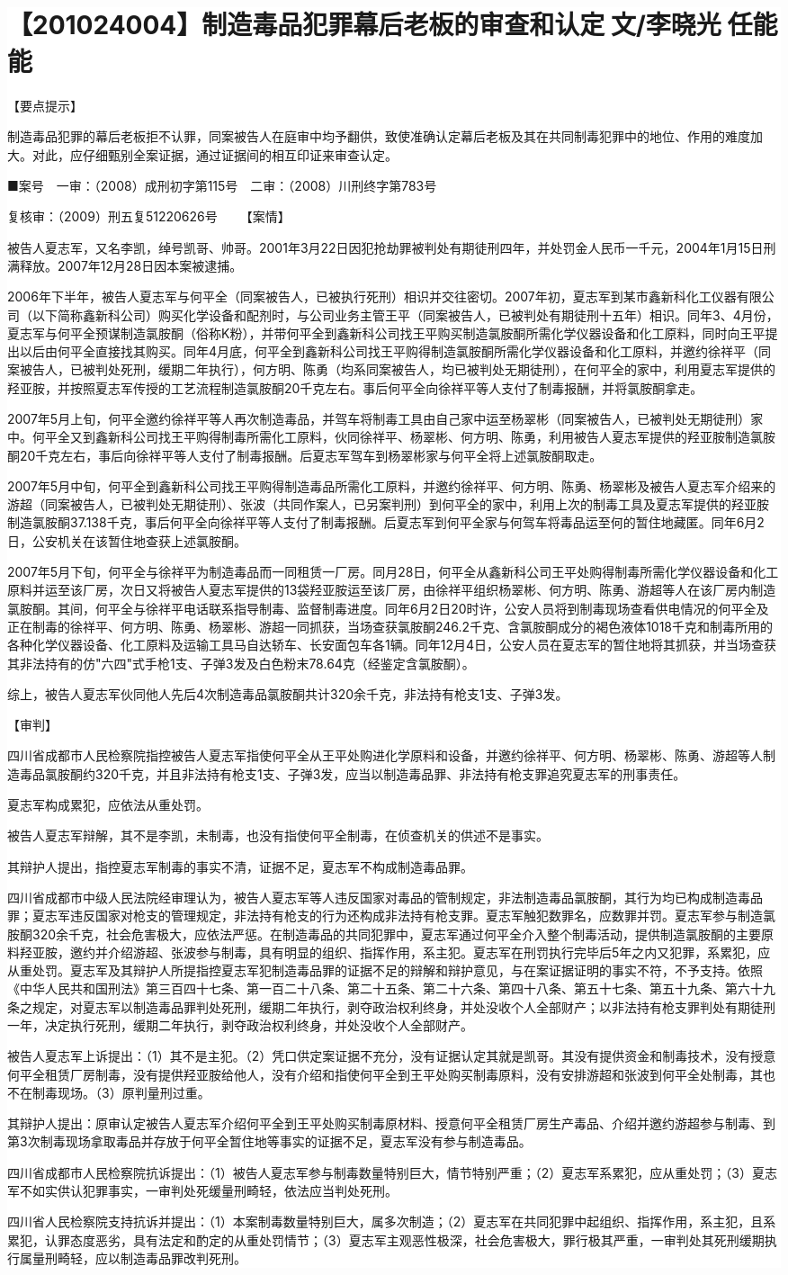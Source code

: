 # 【201024004】制造毒品犯罪幕后老板的审查和认定 文/李晓光 任能能

【要点提示】

制造毒品犯罪的幕后老板拒不认罪，同案被告人在庭审中均予翻供，致使准确认定幕后老板及其在共同制毒犯罪中的地位、作用的难度加大。对此，应仔细甄别全案证据，通过证据间的相互印证来审查认定。

■案号　一审：（2008）成刑初字第115号　二审：（2008）川刑终字第783号

复核审：（2009）刑五复51220626号 　　【案情】

被告人夏志军，又名李凯，绰号凯哥、帅哥。2001年3月22日因犯抢劫罪被判处有期徒刑四年，并处罚金人民币一千元，2004年1月15日刑满释放。2007年12月28日因本案被逮捕。

2006年下半年，被告人夏志军与何平全（同案被告人，已被执行死刑）相识并交往密切。2007年初，夏志军到某市鑫新科化工仪器有限公司（以下简称鑫新科公司）购买化学设备和配剂时，与公司业务主管王平（同案被告人，已被判处有期徒刑十五年）相识。同年3、4月份，夏志军与何平全预谋制造氯胺酮（俗称K粉），并带何平全到鑫新科公司找王平购买制造氯胺酮所需化学仪器设备和化工原料，同时向王平提出以后由何平全直接找其购买。同年4月底，何平全到鑫新科公司找王平购得制造氯胺酮所需化学仪器设备和化工原料，并邀约徐祥平（同案被告人，已被判处死刑，缓期二年执行），何方明、陈勇（均系同案被告人，均已被判处无期徒刑），在何平全的家中，利用夏志军提供的羟亚胺，并按照夏志军传授的工艺流程制造氯胺酮20千克左右。事后何平全向徐祥平等人支付了制毒报酬，并将氯胺酮拿走。

2007年5月上旬，何平全邀约徐祥平等人再次制造毒品，并驾车将制毒工具由自己家中运至杨翠彬（同案被告人，已被判处无期徒刑）家中。何平全又到鑫新科公司找王平购得制毒所需化工原料，伙同徐祥平、杨翠彬、何方明、陈勇，利用被告人夏志军提供的羟亚胺制造氯胺酮20千克左右，事后向徐祥平等人支付了制毒报酬。后夏志军驾车到杨翠彬家与何平全将上述氯胺酮取走。

2007年5月中旬，何平全到鑫新科公司找王平购得制造毒品所需化工原料，并邀约徐祥平、何方明、陈勇、杨翠彬及被告人夏志军介绍来的游超（同案被告人，已被判处无期徒刑）、张波（共同作案人，已另案判刑）到何平全的家中，利用上次的制毒工具及夏志军提供的羟亚胺制造氯胺酮37.138千克，事后何平全向徐祥平等人支付了制毒报酬。后夏志军到何平全家与何驾车将毒品运至何的暂住地藏匿。同年6月2日，公安机关在该暂住地查获上述氯胺酮。

2007年5月下旬，何平全与徐祥平为制造毒品而一同租赁一厂房。同月28日，何平全从鑫新科公司王平处购得制毒所需化学仪器设备和化工原料并运至该厂房，次日又将被告人夏志军提供的13袋羟亚胺运至该厂房，由徐祥平组织杨翠彬、何方明、陈勇、游超等人在该厂房内制造氯胺酮。其间，何平全与徐祥平电话联系指导制毒、监督制毒进度。同年6月2日20时许，公安人员将到制毒现场查看供电情况的何平全及正在制毒的徐祥平、何方明、陈勇、杨翠彬、游超一同抓获，当场查获氯胺酮246.2千克、含氯胺酮成分的褐色液体1018千克和制毒所用的各种化学仪器设备、化工原料及运输工具马自达轿车、长安面包车各1辆。同年12月4日，公安人员在夏志军的暂住地将其抓获，并当场查获其非法持有的仿"六四"式手枪1支、子弹3发及白色粉末78.64克（经鉴定含氯胺酮）。

综上，被告人夏志军伙同他人先后4次制造毒品氯胺酮共计320余千克，非法持有枪支1支、子弹3发。

【审判】

四川省成都市人民检察院指控被告人夏志军指使何平全从王平处购进化学原料和设备，并邀约徐祥平、何方明、杨翠彬、陈勇、游超等人制造毒品氯胺酮约320千克，并且非法持有枪支1支、子弹3发，应当以制造毒品罪、非法持有枪支罪追究夏志军的刑事责任。

夏志军构成累犯，应依法从重处罚。

被告人夏志军辩解，其不是李凯，未制毒，也没有指使何平全制毒，在侦查机关的供述不是事实。

其辩护人提出，指控夏志军制毒的事实不清，证据不足，夏志军不构成制造毒品罪。

四川省成都市中级人民法院经审理认为，被告人夏志军等人违反国家对毒品的管制规定，非法制造毒品氯胺酮，其行为均已构成制造毒品罪；夏志军违反国家对枪支的管理规定，非法持有枪支的行为还构成非法持有枪支罪。夏志军触犯数罪名，应数罪并罚。夏志军参与制造氯胺酮320余千克，社会危害极大，应依法严惩。在制造毒品的共同犯罪中，夏志军通过何平全介入整个制毒活动，提供制造氯胺酮的主要原料羟亚胺，邀约并介绍游超、张波参与制毒，具有明显的组织、指挥作用，系主犯。夏志军在刑罚执行完毕后5年之内又犯罪，系累犯，应从重处罚。夏志军及其辩护人所提指控夏志军犯制造毒品罪的证据不足的辩解和辩护意见，与在案证据证明的事实不符，不予支持。依照《中华人民共和国刑法》第三百四十七条、第一百二十八条、第二十五条、第二十六条、第四十八条、第五十七条、第五十九条、第六十九条之规定，对夏志军以制造毒品罪判处死刑，缓期二年执行，剥夺政治权利终身，并处没收个人全部财产；以非法持有枪支罪判处有期徒刑一年，决定执行死刑，缓期二年执行，剥夺政治权利终身，并处没收个人全部财产。

被告人夏志军上诉提出：（1）其不是主犯。（2）凭口供定案证据不充分，没有证据认定其就是凯哥。其没有提供资金和制毒技术，没有授意何平全租赁厂房制毒，没有提供羟亚胺给他人，没有介绍和指使何平全到王平处购买制毒原料，没有安排游超和张波到何平全处制毒，其也不在制毒现场。（3）原判量刑过重。

其辩护人提出：原审认定被告人夏志军介绍何平全到王平处购买制毒原材料、授意何平全租赁厂房生产毒品、介绍并邀约游超参与制毒、到第3次制毒现场拿取毒品并存放于何平全暂住地等事实的证据不足，夏志军没有参与制造毒品。

四川省成都市人民检察院抗诉提出：（1）被告人夏志军参与制毒数量特别巨大，情节特别严重；（2）夏志军系累犯，应从重处罚；（3）夏志军不如实供认犯罪事实，一审判处死缓量刑畸轻，依法应当判处死刑。

四川省人民检察院支持抗诉并提出：（1）本案制毒数量特别巨大，属多次制造；（2）夏志军在共同犯罪中起组织、指挥作用，系主犯，且系累犯，认罪态度恶劣，具有法定和酌定的从重处罚情节；（3）夏志军主观恶性极深，社会危害极大，罪行极其严重，一审判处其死刑缓期执行属量刑畸轻，应以制造毒品罪改判死刑。
